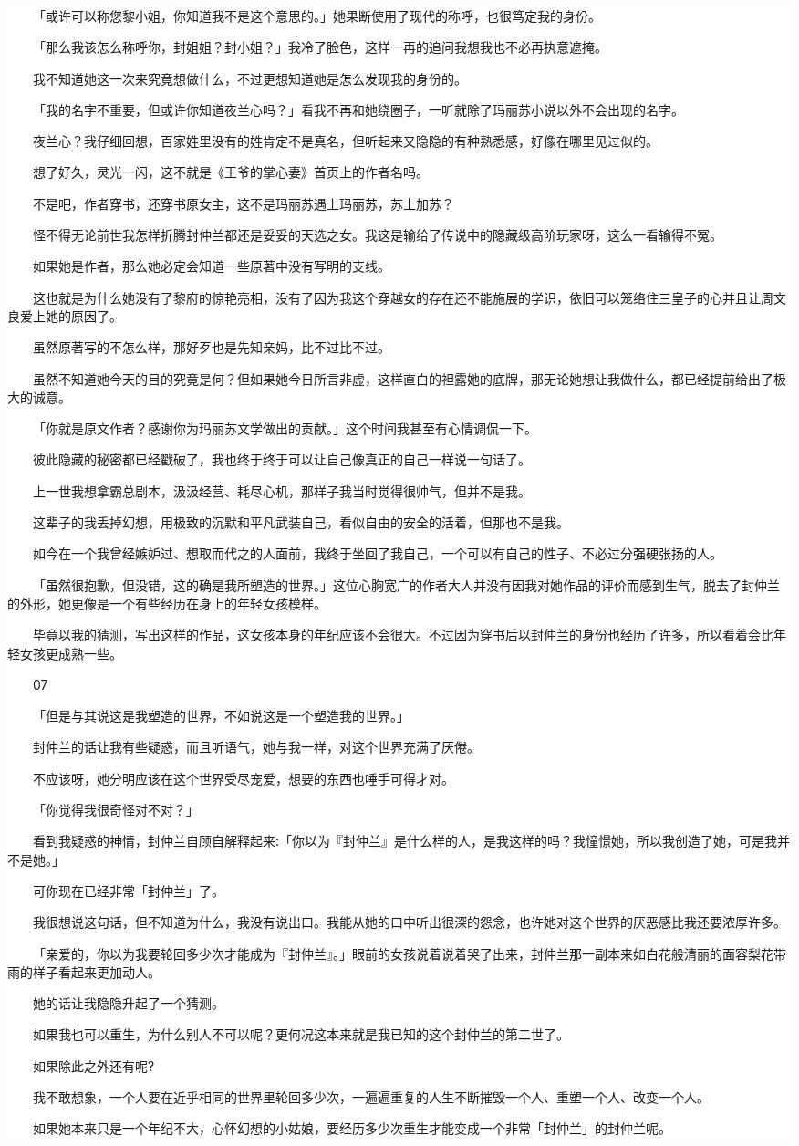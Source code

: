 &emsp;&emsp;「或许可以称您黎小姐，你知道我不是这个意思的。」她果断使用了现代的称呼，也很笃定我的身份。  
  
&emsp;&emsp;「那么我该怎么称呼你，封姐姐？封小姐？」我冷了脸色，这样一再的追问我想我也不必再执意遮掩。  
  
&emsp;&emsp;我不知道她这一次来究竟想做什么，不过更想知道她是怎么发现我的身份的。  
  
&emsp;&emsp;「我的名字不重要，但或许你知道夜兰心吗？」看我不再和她绕圈子，一听就除了玛丽苏小说以外不会出现的名字。  
  
&emsp;&emsp;夜兰心？我仔细回想，百家姓里没有的姓肯定不是真名，但听起来又隐隐的有种熟悉感，好像在哪里见过似的。  
  
&emsp;&emsp;想了好久，灵光一闪，这不就是《王爷的掌心妻》首页上的作者名吗。  
  
&emsp;&emsp;不是吧，作者穿书，还穿书原女主，这不是玛丽苏遇上玛丽苏，苏上加苏？  
  
&emsp;&emsp;怪不得无论前世我怎样折腾封仲兰都还是妥妥的天选之女。我这是输给了传说中的隐藏级高阶玩家呀，这么一看输得不冤。  
  
&emsp;&emsp;如果她是作者，那么她必定会知道一些原著中没有写明的支线。  
  
&emsp;&emsp;这也就是为什么她没有了黎府的惊艳亮相，没有了因为我这个穿越女的存在还不能施展的学识，依旧可以笼络住三皇子的心并且让周文良爱上她的原因了。  
  
&emsp;&emsp;虽然原著写的不怎么样，那好歹也是先知亲妈，比不过比不过。  
  
&emsp;&emsp;虽然不知道她今天的目的究竟是何？但如果她今日所言非虚，这样直白的袒露她的底牌，那无论她想让我做什么，都已经提前给出了极大的诚意。  
  
&emsp;&emsp;「你就是原文作者？感谢你为玛丽苏文学做出的贡献。」这个时间我甚至有心情调侃一下。  
  
&emsp;&emsp;彼此隐藏的秘密都已经戳破了，我也终于终于可以让自己像真正的自己一样说一句话了。  
  
&emsp;&emsp;上一世我想拿霸总剧本，汲汲经营、耗尽心机，那样子我当时觉得很帅气，但并不是我。  
  
&emsp;&emsp;这辈子的我丢掉幻想，用极致的沉默和平凡武装自己，看似自由的安全的活着，但那也不是我。  
  
&emsp;&emsp;如今在一个我曾经嫉妒过、想取而代之的人面前，我终于坐回了我自己，一个可以有自己的性子、不必过分强硬张扬的人。  
  
&emsp;&emsp;「虽然很抱歉，但没错，这的确是我所塑造的世界。」这位心胸宽广的作者大人并没有因我对她作品的评价而感到生气，脱去了封仲兰的外形，她更像是一个有些经历在身上的年轻女孩模样。  
  
&emsp;&emsp;毕竟以我的猜测，写出这样的作品，这女孩本身的年纪应该不会很大。不过因为穿书后以封仲兰的身份也经历了许多，所以看着会比年轻女孩更成熟一些。  
  
&emsp;&emsp;07  
  
&emsp;&emsp;「但是与其说这是我塑造的世界，不如说这是一个塑造我的世界。」  
  
&emsp;&emsp;封仲兰的话让我有些疑惑，而且听语气，她与我一样，对这个世界充满了厌倦。  
  
&emsp;&emsp;不应该呀，她分明应该在这个世界受尽宠爱，想要的东西也唾手可得才对。  
  
&emsp;&emsp;「你觉得我很奇怪对不对？」  
  
&emsp;&emsp;看到我疑惑的神情，封仲兰自顾自解释起来:「你以为『封仲兰』是什么样的人，是我这样的吗？我憧憬她，所以我创造了她，可是我并不是她。」  
  
&emsp;&emsp;可你现在已经非常「封仲兰」了。  
  
&emsp;&emsp;我很想说这句话，但不知道为什么，我没有说出口。我能从她的口中听出很深的怨念，也许她对这个世界的厌恶感比我还要浓厚许多。  
  
&emsp;&emsp;「亲爱的，你以为我要轮回多少次才能成为『封仲兰』。」眼前的女孩说着说着哭了出来，封仲兰那一副本来如白花般清丽的面容梨花带雨的样子看起来更加动人。  
  
&emsp;&emsp;她的话让我隐隐升起了一个猜测。  
  
&emsp;&emsp;如果我也可以重生，为什么别人不可以呢？更何况这本来就是我已知的这个封仲兰的第二世了。  
  
&emsp;&emsp;如果除此之外还有呢?  
  
&emsp;&emsp;我不敢想象，一个人要在近乎相同的世界里轮回多少次，一遍遍重复的人生不断摧毁一个人、重塑一个人、改变一个人。  
  
&emsp;&emsp;如果她本来只是一个年纪不大，心怀幻想的小姑娘，要经历多少次重生才能变成一个非常「封仲兰」的封仲兰呢。  
  